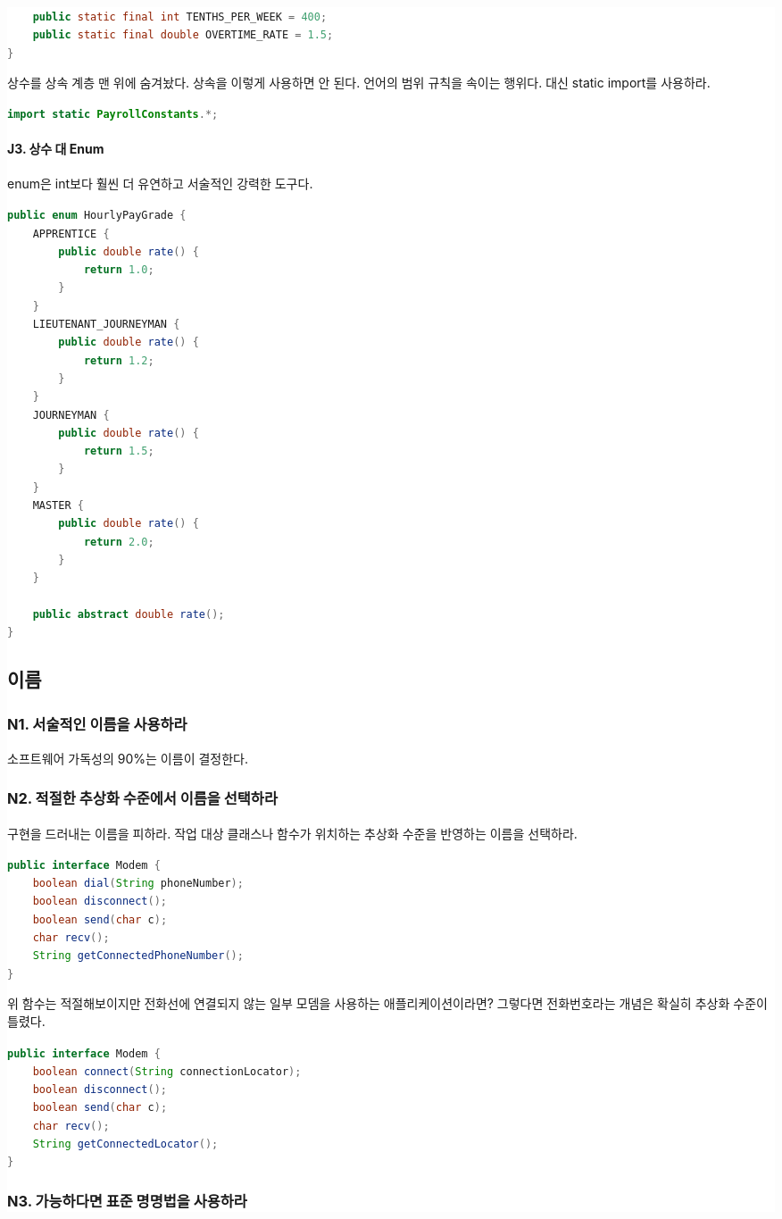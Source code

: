 ```java
    public static final int TENTHS_PER_WEEK = 400;
    public static final double OVERTIME_RATE = 1.5;
}
```
상수를 상속 계층 맨 위에 숨겨놨다. 상속을 이렇게 사용하면 안 된다. 언어의 범위 규칙을 속이는 행위다. 대신 static import를 사용하라.
```java
import static PayrollConstants.*;
```
#### J3. 상수 대 Enum
enum은 int보다 훨씬 더 유연하고 서술적인 강력한 도구다.
```java
public enum HourlyPayGrade {
    APPRENTICE {
        public double rate() {
            return 1.0;
        }
    }
    LIEUTENANT_JOURNEYMAN {
        public double rate() {
            return 1.2;
        }
    }
    JOURNEYMAN {
        public double rate() {
            return 1.5;
        }
    }
    MASTER {
        public double rate() {
            return 2.0;
        }
    }

    public abstract double rate();
}
```
## 이름
### N1. 서술적인 이름을 사용하라
소프트웨어 가독성의 90%는 이름이 결정한다.
### N2. 적절한 추상화 수준에서 이름을 선택하라
구현을 드러내는 이름을 피하라. 작업 대상 클래스나 함수가 위치하는 추상화 수준을 반영하는 이름을 선택하라.
```JAVA
public interface Modem {
    boolean dial(String phoneNumber);
    boolean disconnect();
    boolean send(char c);
    char recv();
    String getConnectedPhoneNumber();
}
```
위 함수는 적절해보이지만 전화선에 연결되지 않는 일부 모뎀을 사용하는 애플리케이션이라면? 그렇다면 전화번호라는 개념은 확실히 추상화 수준이 틀렸다.
```java
public interface Modem {
    boolean connect(String connectionLocator);
    boolean disconnect();
    boolean send(char c);
    char recv();
    String getConnectedLocator();
}
```
### N3. 가능하다면 표준 명명법을 사용하라